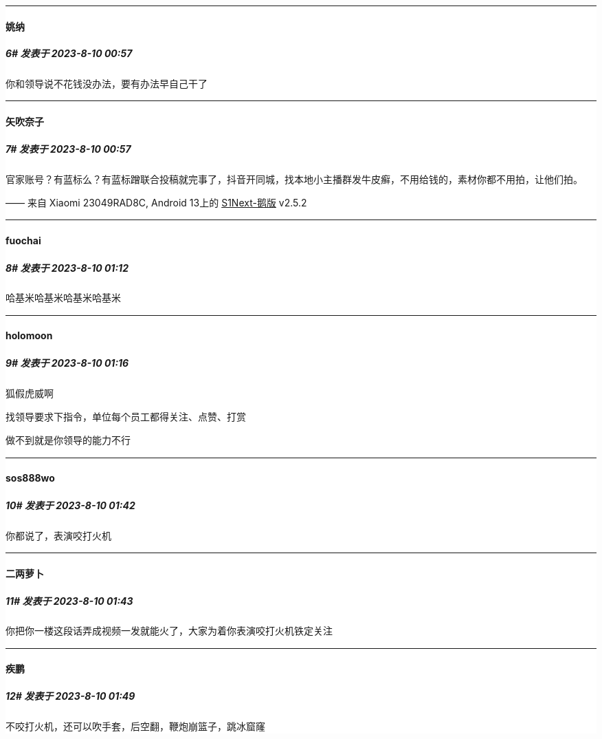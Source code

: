 *****

####  姚纳  
##### 6#       发表于 2023-8-10 00:57

你和领导说不花钱没办法，要有办法早自己干了

*****

####  矢吹奈子  
##### 7#       发表于 2023-8-10 00:57

官家账号？有蓝标么？有蓝标蹭联合投稿就完事了，抖音开同城，找本地小主播群发牛皮癣，不用给钱的，素材你都不用拍，让他们拍。

—— 来自 Xiaomi 23049RAD8C, Android 13上的 [S1Next-鹅版](https://github.com/ykrank/S1-Next/releases) v2.5.2

*****

####  fuochai  
##### 8#       发表于 2023-8-10 01:12

哈基米哈基米哈基米哈基米

*****

####  holomoon  
##### 9#       发表于 2023-8-10 01:16

狐假虎威啊

找领导要求下指令，单位每个员工都得关注、点赞、打赏

做不到就是你领导的能力不行

*****

####  sos888wo  
##### 10#       发表于 2023-8-10 01:42

你都说了，表演咬打火机

*****

####  二两萝卜  
##### 11#       发表于 2023-8-10 01:43

你把你一楼这段话弄成视频一发就能火了，大家为着你表演咬打火机铁定关注

*****

####  疾鹏  
##### 12#       发表于 2023-8-10 01:49

不咬打火机，还可以吹手套，后空翻，鞭炮崩篮子，跳冰窟窿

